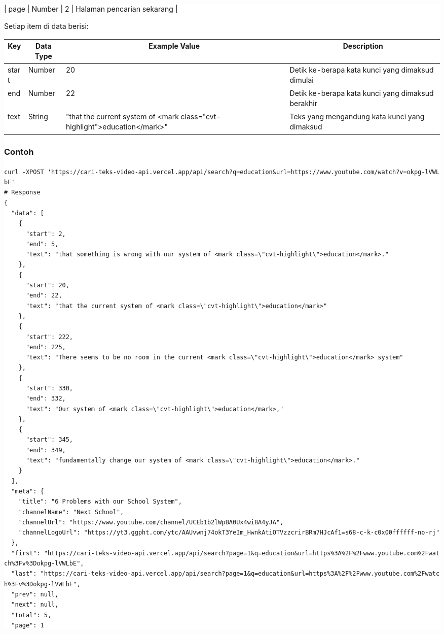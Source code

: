| page       | Number                 | 2                                                                                                                                                                                                                                                                      | Halaman pencarian sekarang                                                                                                               |


Setiap item di data berisi:

| Key   | Data Type | Example Value                                                                           | Description                                       |
|-------|-----------|-----------------------------------------------------------------------------------------|---------------------------------------------------|
| start | Number    | 20                                                                                      | Detik ke-berapa kata kunci yang dimaksud dimulai  |
| end   | Number    | 22                                                                                      | Detik ke-berapa kata kunci yang dimaksud berakhir |
| text  | String    | "that the current system of &lt;mark class=\"cvt-highlight\"&gt;education&lt;/mark&gt;" | Teks yang mengandung kata kunci yang dimaksud     |


### Contoh

```shell
curl -XPOST 'https://cari-teks-video-api.vercel.app/api/search?q=education&url=https://www.youtube.com/watch?v=okpg-lVWLbE'
# Response
{
  "data": [
    {
      "start": 2,
      "end": 5,
      "text": "that something is wrong with our system of <mark class=\"cvt-highlight\">education</mark>."
    },
    {
      "start": 20,
      "end": 22,
      "text": "that the current system of <mark class=\"cvt-highlight\">education</mark>"
    },
    {
      "start": 222,
      "end": 225,
      "text": "There seems to be no room in the current <mark class=\"cvt-highlight\">education</mark> system"
    },
    {
      "start": 330,
      "end": 332,
      "text": "Our system of <mark class=\"cvt-highlight\">education</mark>,"
    },
    {
      "start": 345,
      "end": 349,
      "text": "fundamentally change our system of <mark class=\"cvt-highlight\">education</mark>."
    }
  ],
  "meta": {
    "title": "6 Problems with our School System",
    "channelName": "Next School",
    "channelUrl": "https://www.youtube.com/channel/UCEb1b2lWpBA0Ux4wi8A4yJA",
    "channelLogoUrl": "https://yt3.ggpht.com/ytc/AAUvwnj74okT3YeIm_HwnkAtiOTVzzcrirBRm7HJcAf1=s68-c-k-c0x00ffffff-no-rj"
  },
  "first": "https://cari-teks-video-api.vercel.app/api/search?page=1&q=education&url=https%3A%2F%2Fwww.youtube.com%2Fwatch%3Fv%3Dokpg-lVWLbE",
  "last": "https://cari-teks-video-api.vercel.app/api/search?page=1&q=education&url=https%3A%2F%2Fwww.youtube.com%2Fwatch%3Fv%3Dokpg-lVWLbE",
  "prev": null,
  "next": null,
  "total": 5,
  "page": 1
```